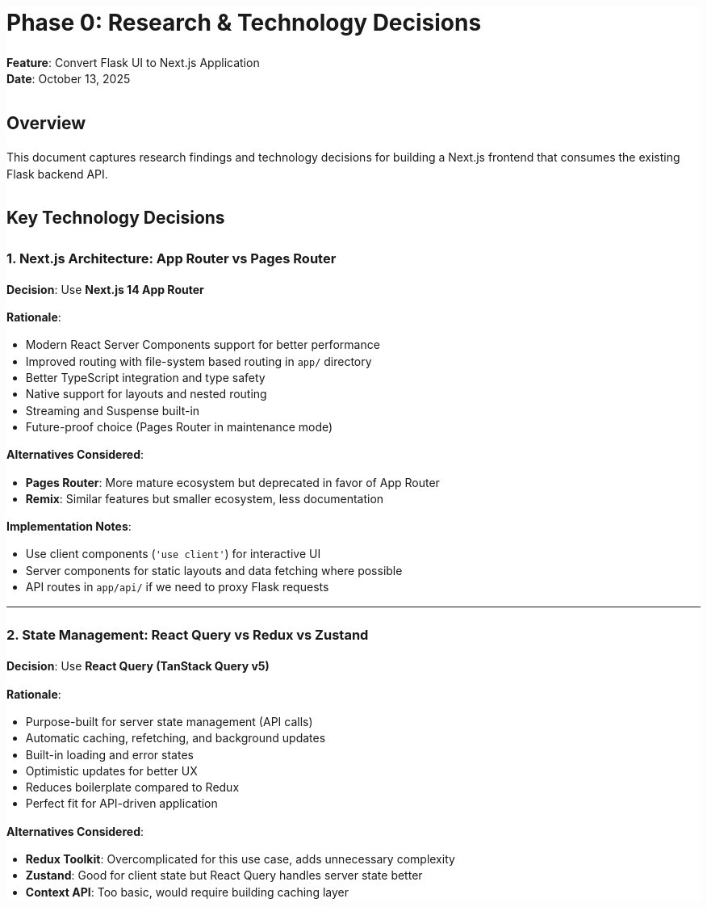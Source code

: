 # Phase 0: Research & Technology Decisions

**Feature**: Convert Flask UI to Next.js Application  
**Date**: October 13, 2025

## Overview

This document captures research findings and technology decisions for building a Next.js frontend that consumes the existing Flask backend API.

## Key Technology Decisions

### 1. Next.js Architecture: App Router vs Pages Router

**Decision**: Use **Next.js 14 App Router**

**Rationale**:
- Modern React Server Components support for better performance
- Improved routing with file-system based routing in `app/` directory
- Better TypeScript integration and type safety
- Native support for layouts and nested routing
- Streaming and Suspense built-in
- Future-proof choice (Pages Router in maintenance mode)

**Alternatives Considered**:
- **Pages Router**: More mature ecosystem but deprecated in favor of App Router
- **Remix**: Similar features but smaller ecosystem, less documentation

**Implementation Notes**:
- Use client components (`'use client'`) for interactive UI
- Server components for static layouts and data fetching where possible
- API routes in `app/api/` if we need to proxy Flask requests

---

### 2. State Management: React Query vs Redux vs Zustand

**Decision**: Use **React Query (TanStack Query v5)**

**Rationale**:
- Purpose-built for server state management (API calls)
- Automatic caching, refetching, and background updates
- Built-in loading and error states
- Optimistic updates for better UX
- Reduces boilerplate compared to Redux
- Perfect fit for API-driven application

**Alternatives Considered**:
- **Redux Toolkit**: Overcomplicated for this use case, adds unnecessary complexity
- **Zustand**: Good for client state but React Query handles server state better
- **Context API**: Too basic, would require building caching layer
